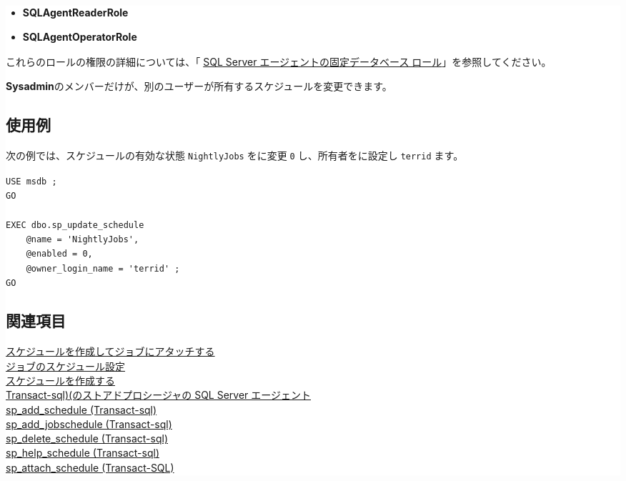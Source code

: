 -   **SQLAgentReaderRole**  
  
-   **SQLAgentOperatorRole**  
  
 これらのロールの権限の詳細については、「 [SQL Server エージェントの固定データベース ロール](../../ssms/agent/sql-server-agent-fixed-database-roles.md)」を参照してください。  
  
 **Sysadmin**のメンバーだけが、別のユーザーが所有するスケジュールを変更できます。  
  
## <a name="examples"></a>使用例  
 次の例では、スケジュールの有効な状態 `NightlyJobs` をに変更 `0` し、所有者をに設定し `terrid` ます。  
  
```  
USE msdb ;  
GO  
  
EXEC dbo.sp_update_schedule  
    @name = 'NightlyJobs',  
    @enabled = 0,  
    @owner_login_name = 'terrid' ;  
GO  
```  
  
## <a name="see-also"></a>関連項目  
 [スケジュールを作成してジョブにアタッチする](../../ssms/agent/create-and-attach-schedules-to-jobs.md)   
 [ジョブのスケジュール設定](../../ssms/agent/schedule-a-job.md)   
 [スケジュールを作成する](../../ssms/agent/create-a-schedule.md)   
 [Transact-sql&#41;&#40;のストアドプロシージャの SQL Server エージェント](../../relational-databases/system-stored-procedures/sql-server-agent-stored-procedures-transact-sql.md)   
 [sp_add_schedule &#40;Transact-sql&#41;](../../relational-databases/system-stored-procedures/sp-add-schedule-transact-sql.md)   
 [sp_add_jobschedule &#40;Transact-sql&#41;](../../relational-databases/system-stored-procedures/sp-add-jobschedule-transact-sql.md)   
 [sp_delete_schedule &#40;Transact-sql&#41;](../../relational-databases/system-stored-procedures/sp-delete-schedule-transact-sql.md)   
 [sp_help_schedule &#40;Transact-sql&#41;](../../relational-databases/system-stored-procedures/sp-help-schedule-transact-sql.md)   
 [sp_attach_schedule &#40;Transact-SQL&#41;](../../relational-databases/system-stored-procedures/sp-attach-schedule-transact-sql.md)  
  
  
